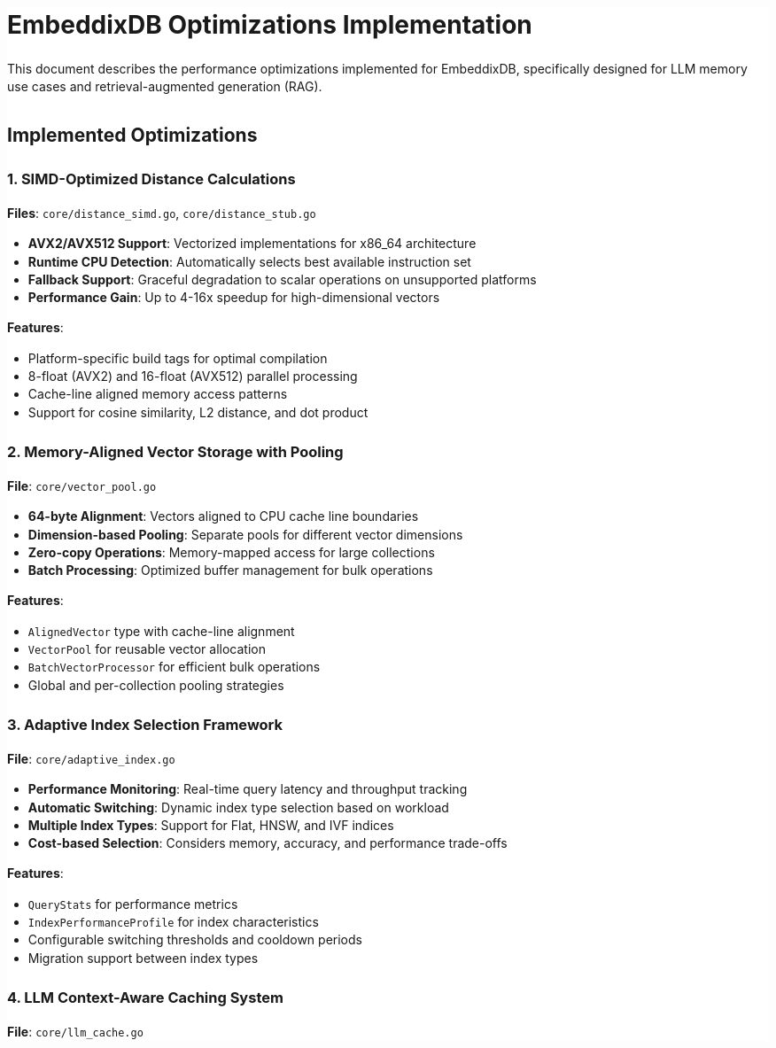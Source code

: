# EmbeddixDB Optimizations Implementation

This document describes the performance optimizations implemented for EmbeddixDB, specifically designed for LLM memory use cases and retrieval-augmented generation (RAG).

## Implemented Optimizations

### 1. SIMD-Optimized Distance Calculations
**Files**: `core/distance_simd.go`, `core/distance_stub.go`

- **AVX2/AVX512 Support**: Vectorized implementations for x86_64 architecture
- **Runtime CPU Detection**: Automatically selects best available instruction set
- **Fallback Support**: Graceful degradation to scalar operations on unsupported platforms
- **Performance Gain**: Up to 4-16x speedup for high-dimensional vectors

**Features**:
- Platform-specific build tags for optimal compilation
- 8-float (AVX2) and 16-float (AVX512) parallel processing
- Cache-line aligned memory access patterns
- Support for cosine similarity, L2 distance, and dot product

### 2. Memory-Aligned Vector Storage with Pooling
**File**: `core/vector_pool.go`

- **64-byte Alignment**: Vectors aligned to CPU cache line boundaries
- **Dimension-based Pooling**: Separate pools for different vector dimensions
- **Zero-copy Operations**: Memory-mapped access for large collections
- **Batch Processing**: Optimized buffer management for bulk operations

**Features**:
- `AlignedVector` type with cache-line alignment
- `VectorPool` for reusable vector allocation
- `BatchVectorProcessor` for efficient bulk operations
- Global and per-collection pooling strategies

### 3. Adaptive Index Selection Framework
**File**: `core/adaptive_index.go`

- **Performance Monitoring**: Real-time query latency and throughput tracking
- **Automatic Switching**: Dynamic index type selection based on workload
- **Multiple Index Types**: Support for Flat, HNSW, and IVF indices
- **Cost-based Selection**: Considers memory, accuracy, and performance trade-offs

**Features**:
- `QueryStats` for performance metrics
- `IndexPerformanceProfile` for index characteristics
- Configurable switching thresholds and cooldown periods
- Migration support between index types

### 4. LLM Context-Aware Caching System
**File**: `core/llm_cache.go`
